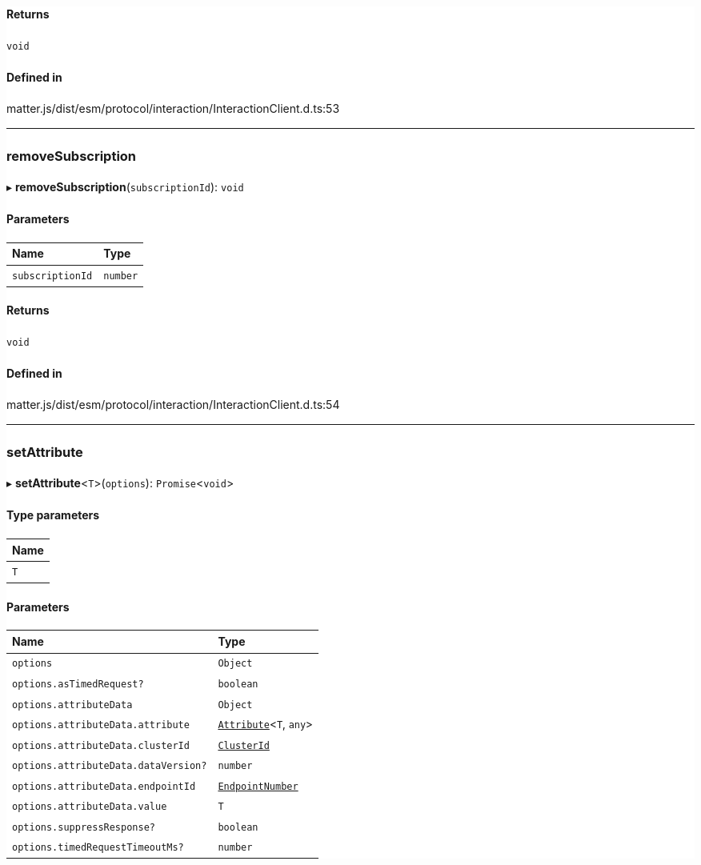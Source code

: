 #### Returns

`void`

#### Defined in

matter.js/dist/esm/protocol/interaction/InteractionClient.d.ts:53

___

### removeSubscription

▸ **removeSubscription**(`subscriptionId`): `void`

#### Parameters

| Name | Type |
| :------ | :------ |
| `subscriptionId` | `number` |

#### Returns

`void`

#### Defined in

matter.js/dist/esm/protocol/interaction/InteractionClient.d.ts:54

___

### setAttribute

▸ **setAttribute**\<`T`\>(`options`): `Promise`\<`void`\>

#### Type parameters

| Name |
| :------ |
| `T` |

#### Parameters

| Name | Type |
| :------ | :------ |
| `options` | `Object` |
| `options.asTimedRequest?` | `boolean` |
| `options.attributeData` | `Object` |
| `options.attributeData.attribute` | [`Attribute`](../interfaces/internal_.Attribute.md)\<`T`, `any`\> |
| `options.attributeData.clusterId` | [`ClusterId`](../modules/internal_.md#clusterid) |
| `options.attributeData.dataVersion?` | `number` |
| `options.attributeData.endpointId` | [`EndpointNumber`](../modules/internal_.md#endpointnumber) |
| `options.attributeData.value` | `T` |
| `options.suppressResponse?` | `boolean` |
| `options.timedRequestTimeoutMs?` | `number` |
